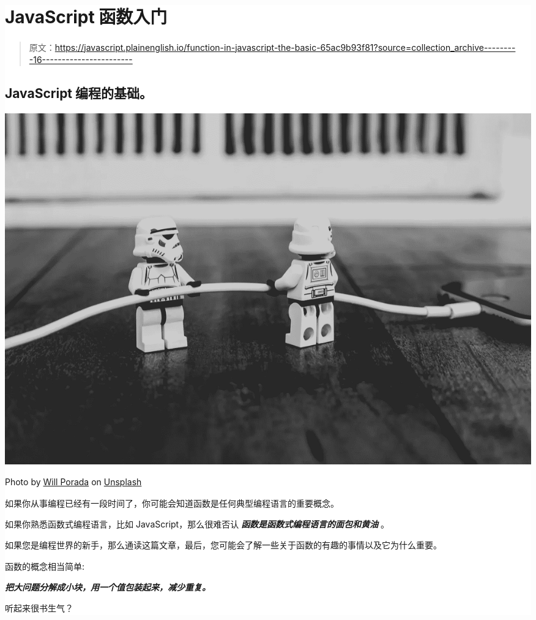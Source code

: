 # JavaScript 函数入门

> 原文：<https://javascript.plainenglish.io/function-in-javascript-the-basic-65ac9b93f81?source=collection_archive---------16----------------------->

## JavaScript 编程的基础。

![](img/d7bcf2408c87def3ebb0bff4eb81b5e6.png)

Photo by [Will Porada](https://unsplash.com/@will0629?utm_source=unsplash&utm_medium=referral&utm_content=creditCopyText) on [Unsplash](https://unsplash.com/?utm_source=unsplash&utm_medium=referral&utm_content=creditCopyText)

如果你从事编程已经有一段时间了，你可能会知道函数是任何典型编程语言的重要概念。

如果你熟悉函数式编程语言，比如 JavaScript，那么很难否认 ***函数是函数式编程语言的面包和黄油*** 。

如果您是编程世界的新手，那么通读这篇文章，最后，您可能会了解一些关于函数的有趣的事情以及它为什么重要。

函数的概念相当简单:

***把大问题分解成小块，用一个值包装起来，减少重复。***

听起来很书生气？

